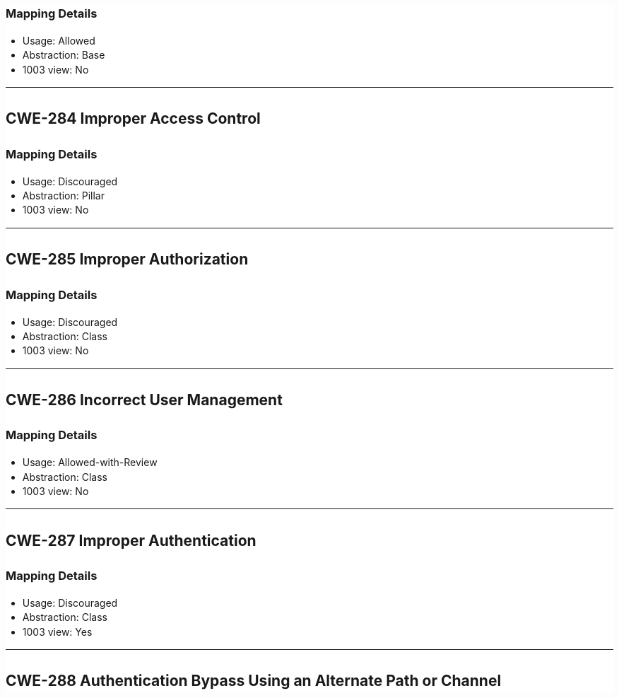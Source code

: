 ### Mapping Details

- Usage: Allowed
- Abstraction: Base
- 1003 view: No

---

## CWE-284 Improper Access Control

### Mapping Details

- Usage: Discouraged
- Abstraction: Pillar
- 1003 view: No

---

## CWE-285 Improper Authorization

### Mapping Details

- Usage: Discouraged
- Abstraction: Class
- 1003 view: No

---

## CWE-286 Incorrect User Management

### Mapping Details

- Usage: Allowed-with-Review
- Abstraction: Class
- 1003 view: No

---

## CWE-287 Improper Authentication

### Mapping Details

- Usage: Discouraged
- Abstraction: Class
- 1003 view: Yes

---

## CWE-288 Authentication Bypass Using an Alternate Path or Channel
